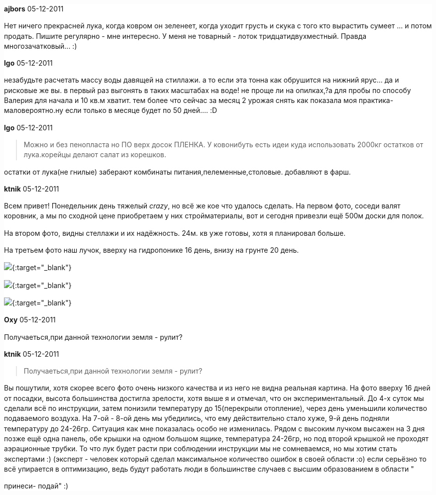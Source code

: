 
**ajbors** 05-12-2011

Нет ничего прекрасней лука, когда ковром он зеленеет, когда уходит грусть и скука с того кто вырастить сумеет ... и потом продать. Пишите регулярно - мне интересно. У меня не товарный - лоток тридцатидвухместный. Правда многозачатковый... :)


**lgo** 05-12-2011

незабудьте расчетать массу воды давящей на стиллажи. а то если эта тонна как обрушится на нижний ярус... да и рисковые же вы. в первый раз выгонять в таких масштабах на воде! не проще ли на опилках,?а для пробы по способу Валерия для начала и 10 кв.м хватит. тем более что сейчас за месяц 2 урожая снять как показала моя практика- маловероятно.ну если только в месяце будет по 50 дней.... :D


**lgo** 05-12-2011

> Можно и без пенопласта но ПО верх досок ПЛЕНКА. У ковонибуть есть идеи куда использовать 2000кг остатков от лука.корейцы делают салат из корешков.

 остатки от лука(не гнилые) заберают комбинаты питания,пелеменные,столовые. добавляют в фарш.


**ktnik** 05-12-2011

Всем привет! Понедельник день тяжелый *crazy*, но всё же кое что удалось сделать. На первом фото, соседи валят коровник, а мы по сходной цене приобретаем у них стройматериалы, вот и сегодня привезли ещё 500м доски для полок. 

На втором фото, видны стеллажи и их надёжность. 24м. кв уже готовы, хотя я планировал больше.

На третьем фото наш лучок, вверху на гидропонике 16 день, внизу на грунте 20 день. 

[![](/attachimages/9301_051220111669.jpg)](https://t.me/ponics_ru_files/6808){:target="_blank"}

[![](/attachimages/9303_051220111671.jpg)](https://t.me/ponics_ru_files/6809){:target="_blank"}

[![](/attachimages/9305_051220111672.jpg)](https://t.me/ponics_ru_files/6810){:target="_blank"}

**Oxy** 05-12-2011

Получаеться,при данной технологии земля - рулит?


**ktnik** 05-12-2011

> Получаеться,при данной технологии земля - рулит?

Вы пошутили, хотя скорее всего фото очень низкого качества и из него не видна реальная картина. На фото вверху 16 дней от посадки, высота большинства достигла зрелости, хотя выше я и отмечал, что он экспериментальный. До 4-х суток мы сделали всё по инструкции, затем понизили температуру до 15(перекрыли отопление), через день уменьшили количество подаваемого воздуха. На 7-ой - 8-ой день мы убедились, что ему действительно стало хуже, 9-й день подняли температуру до 24-26гр. Ситуация как мне показалась особо не изменилась. Рядом с высоким лучком высажен на 3 дня позже ещё одна панель, обе крышки на одном большом ящике, температура 24-26гр, но под второй крышкой не проходят аэрационные трубки. То что лук будет расти при соблюдении инструкции мы не сомневаемся, но мы хотим стать экспертами :) (эксперт - человек который сделал максимальное количество ошибок в своей области :o) если серьёзно то всё упирается в оптимизацию, ведь будут работать люди в большинстве случаев с высшим образованием в области "

принеси- подай" :)

